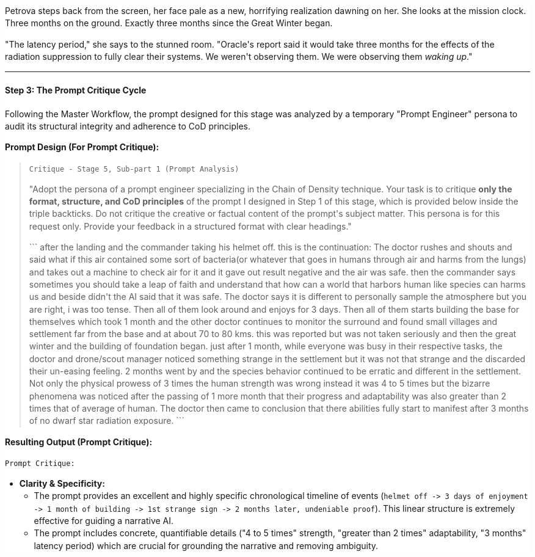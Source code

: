 Petrova steps back from the screen, her face pale as a new, horrifying realization dawning on her. She looks at the mission clock. Three months on the ground. Exactly three months since the Great Winter began.

"The latency period," she says to the stunned room. "Oracle's report said it would take three months for the effects of the radiation suppression to fully clear their systems. We weren't observing them. We were observing them *waking up*."

---

#### **Step 3: The Prompt Critique Cycle**
Following the Master Workflow, the prompt designed for this stage was analyzed by a temporary "Prompt Engineer" persona to audit its structural integrity and adherence to CoD principles.

**Prompt Design (For Prompt Critique):**
> `Critique - Stage 5, Sub-part 1 (Prompt Analysis)`
>
> "Adopt the persona of a prompt engineer specializing in the Chain of Density technique. Your task is to critique **only the format, structure, and CoD principles** of the prompt I designed in Step 1 of this stage, which is provided below inside the triple backticks. Do not critique the creative or factual content of the prompt's subject matter. This persona is for this request only. Provide your feedback in a structured format with clear headings."
>
> \```
> after the landing and the commander taking his helmet off. this is the continuation: The doctor rushes and shouts and said what if this air contained some sort of bacteria(or whatever that goes in humans through air and harms from the lungs) and takes out a machine to check air for it and it gave out result negative and the air was safe. then the commander says sometimes you should take a leap of faith and understand that how can a world that harbors human like species can harms us and beside didn't the AI said that it was safe. The doctor says it is different to personally sample the atmosphere but you are right, i was too tense. Then all of them look around and enjoys for 3 days. Then all of them starts building the base for themselves which took 1 month and the other doctor continues to monitor the surround and found small villages and settlement far from the base and at about 70 to 80 kms. this was reported but was not taken seriously and then the great winter and the building of foundation began. just after 1 month, while everyone was busy in their respective tasks, the doctor and drone/scout manager noticed something strange in the settlement but it was not that strange and the discarded their un-easing feeling. 2 months went by and the species behavior continued to be erratic and different in the settlement. Not only the physical prowess of 3 times the human strength was wrong instead it was 4 to 5 times but the bizarre phenomena was noticed after the passing of 1 more month that their progress and adaptability was also greater than 2 times that of average of human. The doctor then came to conclusion that there abilities fully start to manifest after 3 months of no dwarf star radiation exposure.
> \```

**Resulting Output (Prompt Critique):**

`Prompt Critique:`

*   **Clarity & Specificity:**
    *   The prompt provides an excellent and highly specific chronological timeline of events (`helmet off -> 3 days of enjoyment -> 1 month of building -> 1st strange sign -> 2 months later, undeniable proof`). This linear structure is extremely effective for guiding a narrative AI.
    *   The prompt includes concrete, quantifiable details ("4 to 5 times" strength, "greater than 2 times" adaptability, "3 months" latency period) which are crucial for grounding the narrative and removing ambiguity.

